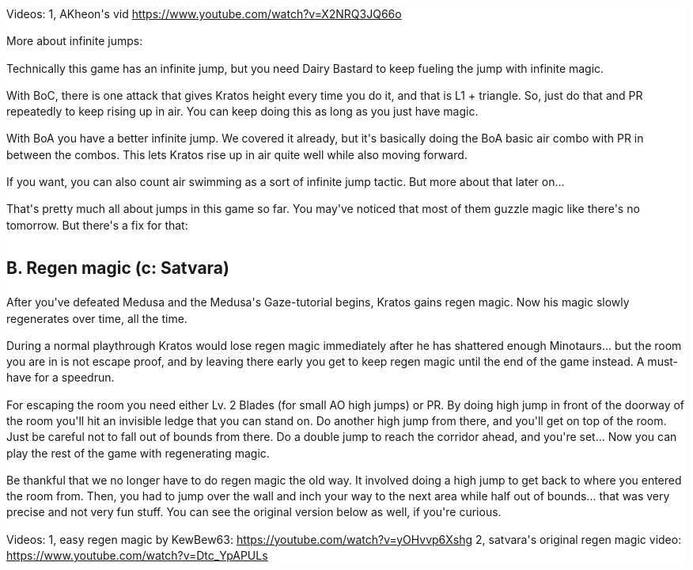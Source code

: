 Videos:
1, AKheon's vid
       https://www.youtube.com/watch?v=X2NRQ3JQ66o



More about infinite jumps:

Technically this game has an infinite jump, but you need Dairy Bastard to keep
fueling the jump with infinite magic.

With BoC, there is one attack that gives Kratos height every time you do it,
and that is L1 + triangle. So, just do that and PR repeatedly to keep rising up
in air. You can keep doing this as long as you just have magic.

With BoA you have a better infinite jump. We covered it already, but it's
basically doing the BoA basic air combo with PR in between the combos. This
lets Kratos rise up in air quite well while also moving forward.

If you want, you can also count air swimming as a sort of infinite jump tactic.
But more about that later on...


That's pretty much all about jumps in this game so far. You may've noticed that
most of them guzzle magic like there's no tomorrow. But there's a fix for that:



B. Regen magic (c: Satvara)
--------------

After you've defeated Medusa and the Medusa's Gaze-tutorial begins, Kratos gains
regen magic. Now his magic slowly regenerates over time, all the time.

During a normal playthrough Kratos would lose regen magic immediately after he
has shattered enough Minotaurs... but the room you are in is not escape proof,
and by leaving there early you get to keep regen magic until the end of the
game instead. A must-have for a speedrun.

For escaping the room you need either Lv. 2 Blades (for small AO high jumps) or
PR. By doing high jump in front of the doorway of the room you'll hit an
invisible ledge that you can stand on. Do another high jump from there, and
you'll get on top of the room. Just be careful not to fall out of bounds from
there. Do a double jump to reach the corridor ahead, and you're set... Now you
can play the rest of the game with regenerating magic.

Be thankful that we no longer have to do regen magic the old way. It involved
doing a high jump to get back to where you entered the room from. Then, you had
to jump over the wall and inch your way to the next area while half out of
bounds... that was very precise and not very fun stuff. You can see the original
version below as well, if you're curious.

Videos:
1, easy regen magic by KewBew63:
        https://youtube.com/watch?v=yOHvvp6Xshg
2, satvara's original regen magic video:
        https://www.youtube.com/watch?v=Dtc_YpAPULs

